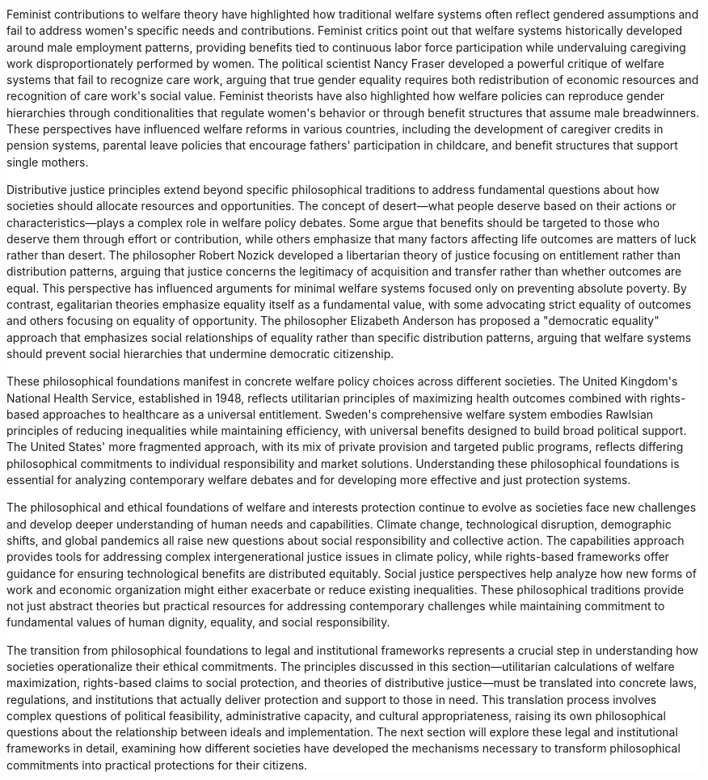 Feminist contributions to welfare theory have highlighted how traditional welfare systems often reflect gendered assumptions and fail to address women's specific needs and contributions. Feminist critics point out that welfare systems historically developed around male employment patterns, providing benefits tied to continuous labor force participation while undervaluing caregiving work disproportionately performed by women. The political scientist Nancy Fraser developed a powerful critique of welfare systems that fail to recognize care work, arguing that true gender equality requires both redistribution of economic resources and recognition of care work's social value. Feminist theorists have also highlighted how welfare policies can reproduce gender hierarchies through conditionalities that regulate women's behavior or through benefit structures that assume male breadwinners. These perspectives have influenced welfare reforms in various countries, including the development of caregiver credits in pension systems, parental leave policies that encourage fathers' participation in childcare, and benefit structures that support single mothers.

Distributive justice principles extend beyond specific philosophical traditions to address fundamental questions about how societies should allocate resources and opportunities. The concept of desert—what people deserve based on their actions or characteristics—plays a complex role in welfare policy debates. Some argue that benefits should be targeted to those who deserve them through effort or contribution, while others emphasize that many factors affecting life outcomes are matters of luck rather than desert. The philosopher Robert Nozick developed a libertarian theory of justice focusing on entitlement rather than distribution patterns, arguing that justice concerns the legitimacy of acquisition and transfer rather than whether outcomes are equal. This perspective has influenced arguments for minimal welfare systems focused only on preventing absolute poverty. By contrast, egalitarian theories emphasize equality itself as a fundamental value, with some advocating strict equality of outcomes and others focusing on equality of opportunity. The philosopher Elizabeth Anderson has proposed a "democratic equality" approach that emphasizes social relationships of equality rather than specific distribution patterns, arguing that welfare systems should prevent social hierarchies that undermine democratic citizenship.

These philosophical foundations manifest in concrete welfare policy choices across different societies. The United Kingdom's National Health Service, established in 1948, reflects utilitarian principles of maximizing health outcomes combined with rights-based approaches to healthcare as a universal entitlement. Sweden's comprehensive welfare system embodies Rawlsian principles of reducing inequalities while maintaining efficiency, with universal benefits designed to build broad political support. The United States' more fragmented approach, with its mix of private provision and targeted public programs, reflects differing philosophical commitments to individual responsibility and market solutions. Understanding these philosophical foundations is essential for analyzing contemporary welfare debates and for developing more effective and just protection systems.

The philosophical and ethical foundations of welfare and interests protection continue to evolve as societies face new challenges and develop deeper understanding of human needs and capabilities. Climate change, technological disruption, demographic shifts, and global pandemics all raise new questions about social responsibility and collective action. The capabilities approach provides tools for addressing complex intergenerational justice issues in climate policy, while rights-based frameworks offer guidance for ensuring technological benefits are distributed equitably. Social justice perspectives help analyze how new forms of work and economic organization might either exacerbate or reduce existing inequalities. These philosophical traditions provide not just abstract theories but practical resources for addressing contemporary challenges while maintaining commitment to fundamental values of human dignity, equality, and social responsibility.

The transition from philosophical foundations to legal and institutional frameworks represents a crucial step in understanding how societies operationalize their ethical commitments. The principles discussed in this section—utilitarian calculations of welfare maximization, rights-based claims to social protection, and theories of distributive justice—must be translated into concrete laws, regulations, and institutions that actually deliver protection and support to those in need. This translation process involves complex questions of political feasibility, administrative capacity, and cultural appropriateness, raising its own philosophical questions about the relationship between ideals and implementation. The next section will explore these legal and institutional frameworks in detail, examining how different societies have developed the mechanisms necessary to transform philosophical commitments into practical protections for their citizens.
